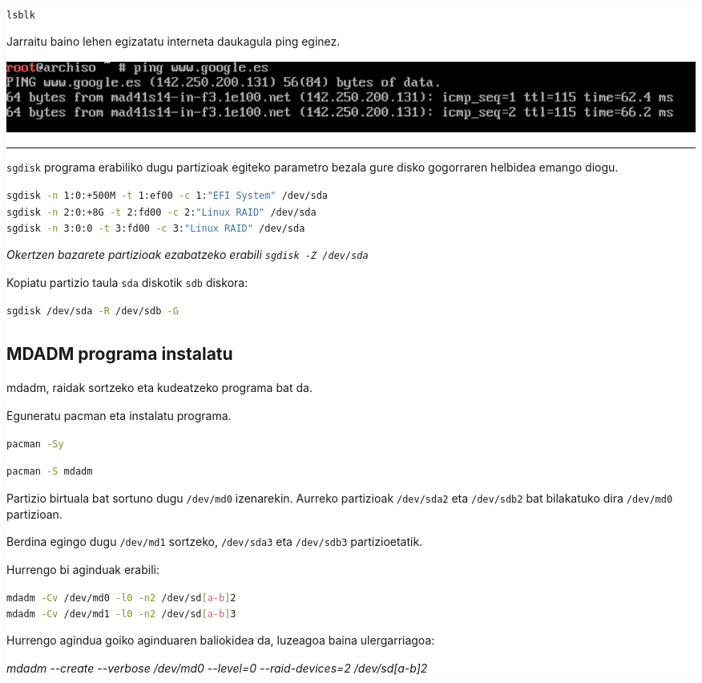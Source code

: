 ```bash
lsblk
```

Jarraitu baino lehen egizatatu interneta daukagula ping eginez.


![Alt text](images/Pasted%20image%2020231214084912.png)

---

`sgdisk` programa erabiliko dugu partizioak egiteko parametro bezala gure disko gogorraren helbidea emango diogu.

```bash
sgdisk -n 1:0:+500M -t 1:ef00 -c 1:"EFI System" /dev/sda
sgdisk -n 2:0:+8G -t 2:fd00 -c 2:"Linux RAID" /dev/sda
sgdisk -n 3:0:0 -t 3:fd00 -c 3:"Linux RAID" /dev/sda
```

*Okertzen bazarete partizioak ezabatzeko erabili `sgdisk -Z /dev/sda`*

Kopiatu partizio taula `sda` diskotik `sdb` diskora:

```bash
sgdisk /dev/sda -R /dev/sdb -G
```

## MDADM programa instalatu
mdadm, raidak sortzeko eta kudeatzeko programa bat da. 

Eguneratu pacman eta instalatu programa.

```bash
pacman -Sy
```
```bash
pacman -S mdadm
```

Partizio birtuala bat sortuno dugu `/dev/md0` izenarekin. Aurreko partizioak `/dev/sda2` eta `/dev/sdb2` bat bilakatuko dira `/dev/md0` partizioan.

Berdina egingo dugu `/dev/md1` sortzeko, `/dev/sda3` eta  `/dev/sdb3` partizioetatik.

Hurrengo bi aginduak erabili:

```bash
mdadm -Cv /dev/md0 -l0 -n2 /dev/sd[a-b]2
mdadm -Cv /dev/md1 -l0 -n2 /dev/sd[a-b]3
```

Hurrengo agindua goiko aginduaren baliokidea da, luzeagoa baina ulergarriagoa:


*mdadm --create --verbose /dev/md0 --level=0 --raid-devices=2 /dev/sd[a-b]2*
